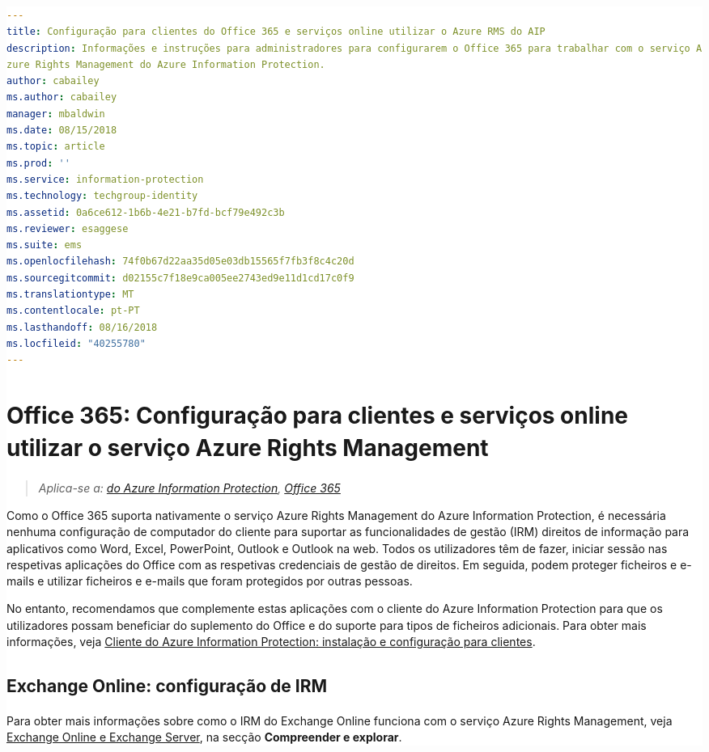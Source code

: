 ```yaml
---
title: Configuração para clientes do Office 365 e serviços online utilizar o Azure RMS do AIP
description: Informações e instruções para administradores para configurarem o Office 365 para trabalhar com o serviço Azure Rights Management do Azure Information Protection.
author: cabailey
ms.author: cabailey
manager: mbaldwin
ms.date: 08/15/2018
ms.topic: article
ms.prod: ''
ms.service: information-protection
ms.technology: techgroup-identity
ms.assetid: 0a6ce612-1b6b-4e21-b7fd-bcf79e492c3b
ms.reviewer: esaggese
ms.suite: ems
ms.openlocfilehash: 74f0b67d22aa35d05e03db15565f7fb3f8c4c20d
ms.sourcegitcommit: d02155c7f18e9ca005ee2743ed9e11d1cd17c0f9
ms.translationtype: MT
ms.contentlocale: pt-PT
ms.lasthandoff: 08/16/2018
ms.locfileid: "40255780"
---
```

# <a name="office-365-configuration-for-clients-and-online-services-to-use-the-azure-rights-management-service"></a>Office 365: Configuração para clientes e serviços online utilizar o serviço Azure Rights Management

>*Aplica-se a: [do Azure Information Protection](https://azure.microsoft.com/pricing/details/information-protection), [Office 365](http://download.microsoft.com/download/E/C/F/ECF42E71-4EC0-48FF-AA00-577AC14D5B5C/Azure_Information_Protection_licensing_datasheet_EN-US.pdf)*

Como o Office 365 suporta nativamente o serviço Azure Rights Management do Azure Information Protection, é necessária nenhuma configuração de computador do cliente para suportar as funcionalidades de gestão (IRM) direitos de informação para aplicativos como Word, Excel, PowerPoint, Outlook e Outlook na web. Todos os utilizadores têm de fazer, iniciar sessão nas respetivas aplicações do Office com as respetivas credenciais de gestão de direitos. Em seguida, podem proteger ficheiros e e-mails e utilizar ficheiros e e-mails que foram protegidos por outras pessoas.

No entanto, recomendamos que complemente estas aplicações com o cliente do Azure Information Protection para que os utilizadores possam beneficiar do suplemento do Office e do suporte para tipos de ficheiros adicionais. Para obter mais informações, veja [Cliente do Azure Information Protection: instalação e configuração para clientes](configure-client.md).

## <a name="exchange-online-irm-configuration"></a>Exchange Online: configuração de IRM
Para obter mais informações sobre como o IRM do Exchange Online funciona com o serviço Azure Rights Management, veja [Exchange Online e Exchange Server](office-apps-services-support.md#exchange-online-and-exchange-server), na secção **Compreender e explorar**.
